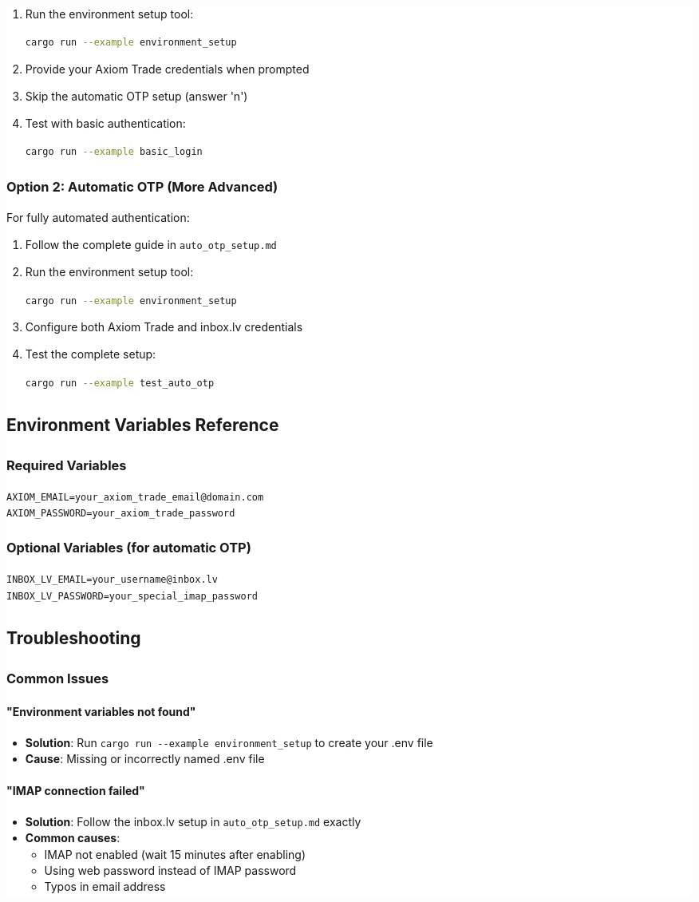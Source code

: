 1. Run the environment setup tool:
   ```bash
   cargo run --example environment_setup
   ```

2. Provide your Axiom Trade credentials when prompted

3. Skip the automatic OTP setup (answer 'n')

4. Test with basic authentication:
   ```bash
   cargo run --example basic_login
   ```

### Option 2: Automatic OTP (More Advanced)
For fully automated authentication:

1. Follow the complete guide in `auto_otp_setup.md`

2. Run the environment setup tool:
   ```bash
   cargo run --example environment_setup
   ```

3. Configure both Axiom Trade and inbox.lv credentials

4. Test the complete setup:
   ```bash
   cargo run --example test_auto_otp
   ```

## Environment Variables Reference

### Required Variables
```env
AXIOM_EMAIL=your_axiom_trade_email@domain.com
AXIOM_PASSWORD=your_axiom_trade_password
```

### Optional Variables (for automatic OTP)
```env
INBOX_LV_EMAIL=your_username@inbox.lv
INBOX_LV_PASSWORD=your_special_imap_password
```

## Troubleshooting

### Common Issues

#### "Environment variables not found"
- **Solution**: Run `cargo run --example environment_setup` to create your .env file
- **Cause**: Missing or incorrectly named .env file

#### "IMAP connection failed"
- **Solution**: Follow the inbox.lv setup in `auto_otp_setup.md` exactly
- **Common causes**:
  - IMAP not enabled (wait 15 minutes after enabling)
  - Using web password instead of IMAP password
  - Typos in email address

